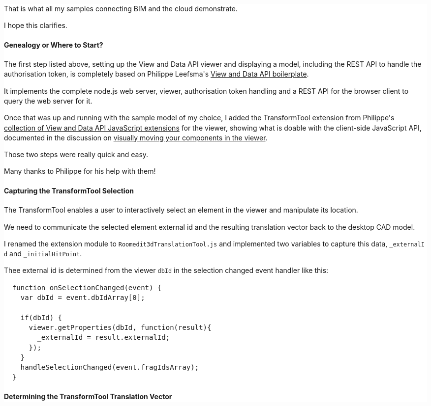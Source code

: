That is what all my samples connecting BIM and the cloud demonstrate.

I hope this clarifies.


#### <a name="5"></a>Genealogy or Where to Start?

The first step listed above, setting up the View and Data API viewer and displaying a model, including the REST API to handle the authorisation token, is completely based on Philippe Leefsma's [View and Data API boilerplate](https://github.com/leefsmp/view.and.data-boilerplate).

It implements the complete node.js web server, viewer, authorisation token handling and a REST API for the browser client to query the web server for it.

Once that was up and running with the sample model of my choice, I added
the [TransformTool extension](http://viewer.autodesk.io/node/gallery/embed?id=546bf4493a5629a0158bc3a4&extIds=Autodesk.ADN.Viewing.Extension.TransformTool) from
Philippe's [collection of View and Data API JavaScript extensions](https://github.com/Developer-Autodesk/library-javascript-viewer-extensions) for
the viewer, showing what is doable with the client-side JavaScript API, documented in the discussion on [visually moving your components in the viewer](http://adndevblog.typepad.com/cloud_and_mobile/2015/08/moving-visually-your-components-in-the-viewer-using-the-transformtool.html).


Those two steps were really quick and easy.

Many thanks to Philippe for his help with them!


#### <a name="6"></a>Capturing the TransformTool Selection

The TransformTool enables a user to interactively select an element in the viewer and manipulate its location.

We need to communicate the selected element external id and the resulting translation vector back to the desktop CAD model.

I renamed the extension module to `Roomedit3dTranslationTool.js` and implemented two variables to capture this data, `_externalId` and `_initialHitPoint`.

Thee external id is determined from the viewer `dbId` in the selection changed event handler like this:

<pre class="prettyprint">
  function onSelectionChanged(event) {
    var dbId = event.dbIdArray[0];

    if(dbId) {
      viewer.getProperties(dbId, function(result){
        _externalId = result.externalId;
      });
    }
    handleSelectionChanged(event.fragIdsArray);
  }
</pre>


#### <a name="7"></a>Determining the TransformTool Translation Vector
